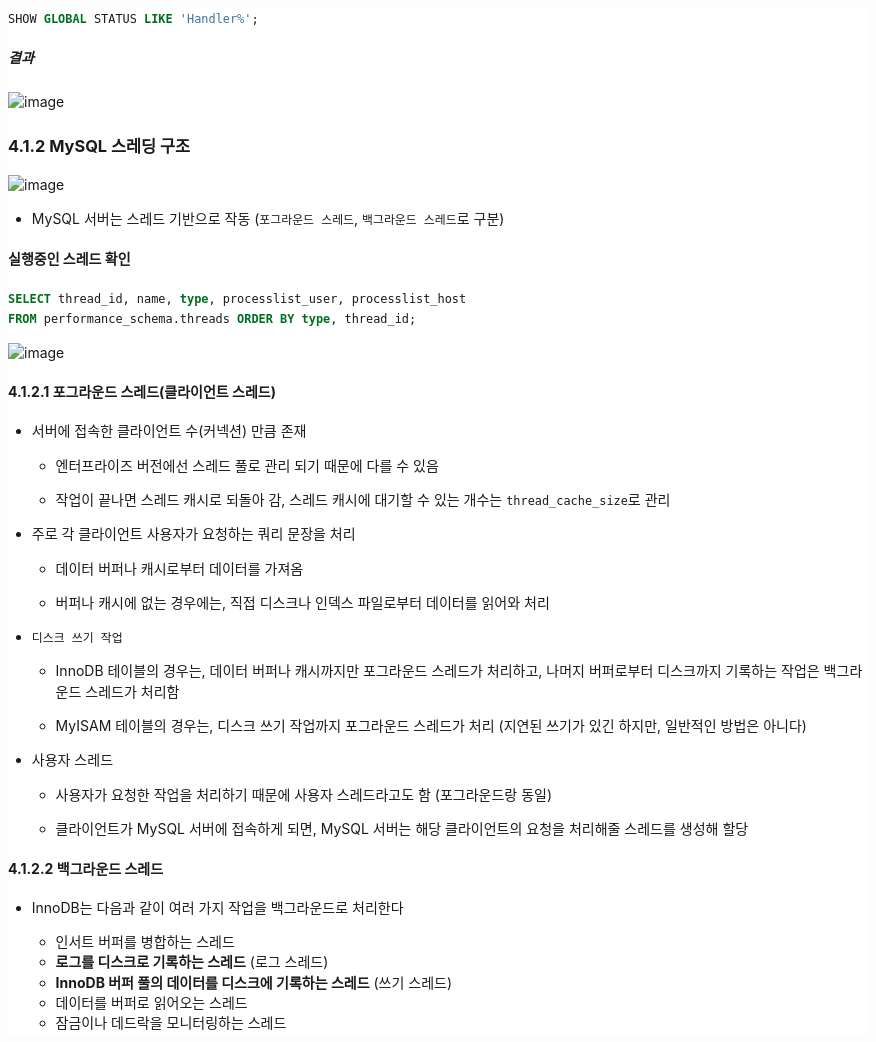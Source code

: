   ```sql
  SHOW GLOBAL STATUS LIKE 'Handler%';
  ```
  
##### 결과

![image](https://github.com/Deep-Dive-Study/real-my-sql/assets/99165624/86278e7d-f264-4384-9f7c-588df7a319f5)

### 4.1.2 MySQL 스레딩 구조

![image](https://github.com/Deep-Dive-Study/real-my-sql/assets/99165624/89bfd15b-2370-415c-ac63-4e86b044aeae)

- MySQL 서버는 스레드 기반으로 작동 (`포그라운드 스레드`, `백그라운드 스레드`로 구분)

#### 실행중인 스레드 확인

  ```sql
  SELECT thread_id, name, type, processlist_user, processlist_host
  FROM performance_schema.threads ORDER BY type, thread_id;
  ```

![image](https://github.com/Deep-Dive-Study/real-my-sql/assets/99165624/7f877fa7-5a32-49dc-bb10-dc36e8a2d09e)

#### 4.1.2.1 포그라운드 스레드(클라이언트 스레드)

- 서버에 접속한 클라이언트 수(커넥션) 만큼 존재 

  - 엔터프라이즈 버전에선 스레드 풀로 관리 되기 때문에 다를 수 있음
    
  - 작업이 끝나면 스레드 캐시로 되돌아 감, 스레드 캐시에 대기할 수 있는 개수는 `thread_cache_size`로 관리  
  
- 주로 각 클라이언트 사용자가 요청하는 쿼리 문장을 처리
  
  - 데이터 버퍼나 캐시로부터 데이터를 가져옴
  
  - 버퍼나 캐시에 없는 경우에는, 직접 디스크나 인덱스 파일로부터 데이터를 읽어와 처리
  
- `디스크 쓰기 작업`
  
  - InnoDB 테이블의 경우는, 데이터 버퍼나 캐시까지만 포그라운드 스레드가 처리하고, 나머지 버퍼로부터 디스크까지 기록하는 작업은 백그라운드 스레드가 처리함

  - MyISAM 테이블의 경우는, 디스크 쓰기 작업까지 포그라운드 스레드가 처리 (지연된 쓰기가 있긴 하지만, 일반적인 방법은 아니다)

- 사용자 스레드

  - 사용자가 요청한 작업을 처리하기 때문에 사용자 스레드라고도 함 (포그라운드랑 동일)
  
  - 클라이언트가 MySQL 서버에 접속하게 되면, MySQL 서버는 해당 클라이언트의 요청을 처리해줄 스레드를 생성해 할당

#### 4.1.2.2 백그라운드 스레드

- InnoDB는 다음과 같이 여러 가지 작업을 백그라운드로 처리한다
   
  - 인서트 버퍼를 병합하는 스레드
  - **로그를 디스크로 기록하는 스레드** (로그 스레드)
  - **InnoDB 버퍼 풀의 데이터를 디스크에 기록하는 스레드** (쓰기 스레드)
  - 데이터를 버퍼로 읽어오는 스레드
  - 잠금이나 데드락을 모니터링하는 스레드
